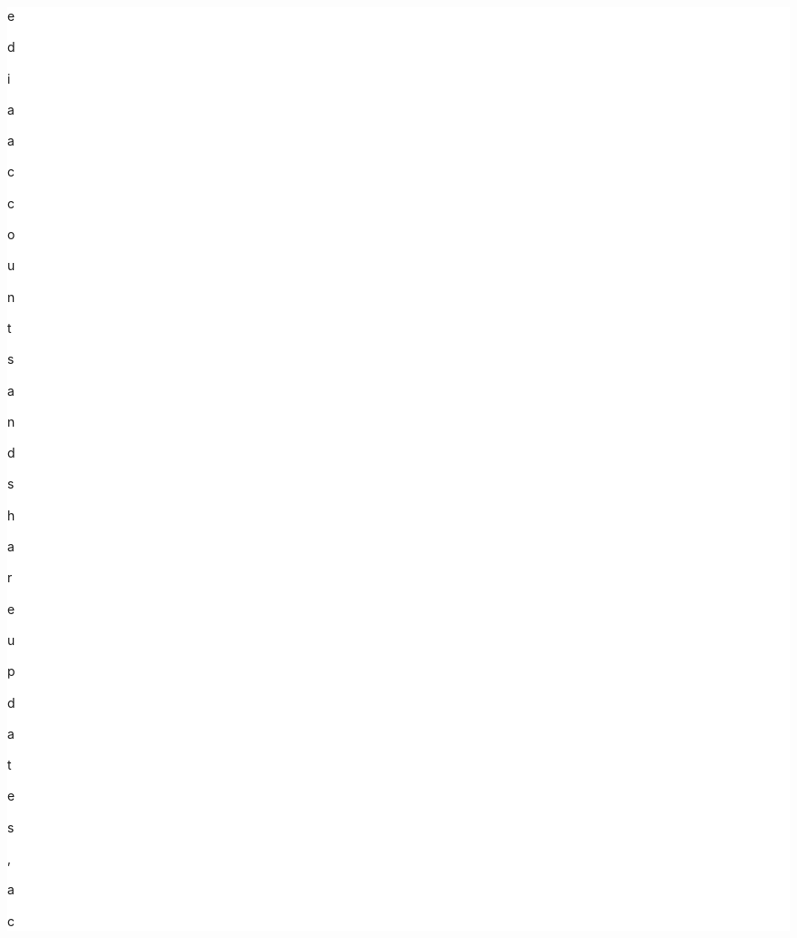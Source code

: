 e

d

i

a

 

a

c

c

o

u

n

t

s

 

a

n

d

 

s

h

a

r

e

 

u

p

d

a

t

e

s

,

 

a

c
